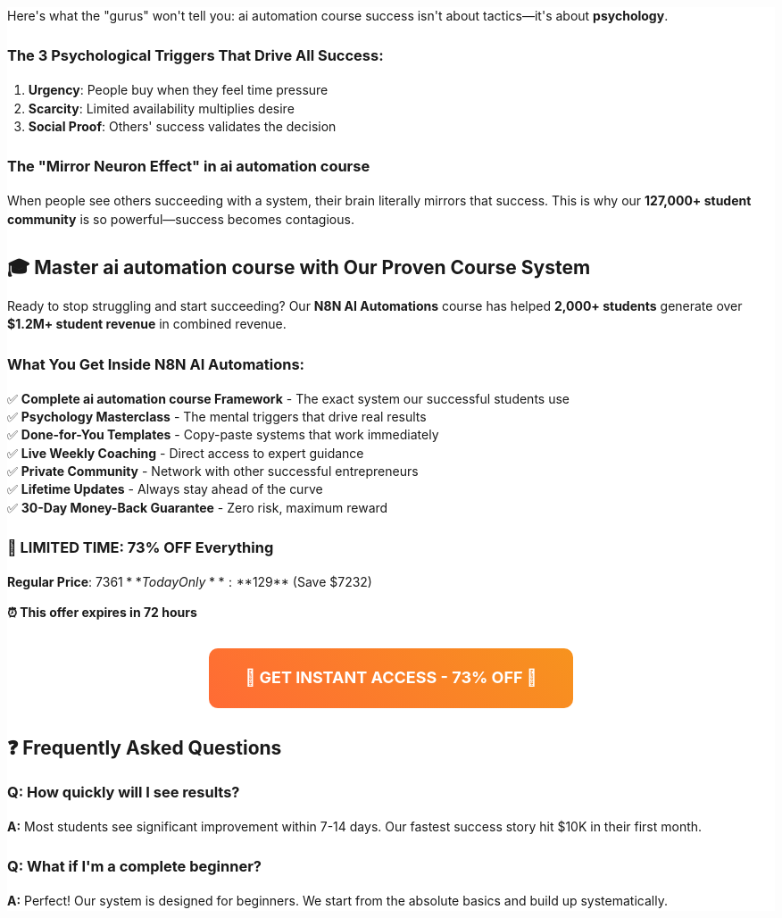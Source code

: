 Here's what the "gurus" won't tell you: ai automation course success isn't about tactics—it's about **psychology**.

### The 3 Psychological Triggers That Drive All Success:

1. **Urgency**: People buy when they feel time pressure
2. **Scarcity**: Limited availability multiplies desire  
3. **Social Proof**: Others' success validates the decision

### The "Mirror Neuron Effect" in ai automation course

When people see others succeeding with a system, their brain literally mirrors that success. This is why our **127,000+ student community** is so powerful—success becomes contagious.

## 🎓 Master ai automation course with Our Proven Course System

Ready to stop struggling and start succeeding? Our **N8N AI Automations** course has helped **2,000+ students** generate over **$1.2M+ student revenue** in combined revenue.

### What You Get Inside N8N AI Automations:

✅ **Complete ai automation course Framework** - The exact system our successful students use  
✅ **Psychology Masterclass** - The mental triggers that drive real results  
✅ **Done-for-You Templates** - Copy-paste systems that work immediately  
✅ **Live Weekly Coaching** - Direct access to expert guidance  
✅ **Private Community** - Network with other successful entrepreneurs  
✅ **Lifetime Updates** - Always stay ahead of the curve  
✅ **30-Day Money-Back Guarantee** - Zero risk, maximum reward  

### 🚨 LIMITED TIME: 73% OFF Everything

**Regular Price**: $7361  
**Today Only**: **$129** (Save $7232)

**⏰ This offer expires in 72 hours**

<div style="text-align: center; margin: 30px 0;">
  <a href="/n8n-ai-automations" style="background: linear-gradient(45deg, #ff6b35, #f7931e); color: white; padding: 20px 40px; text-decoration: none; border-radius: 10px; font-size: 18px; font-weight: bold; display: inline-block;">
    🚀 GET INSTANT ACCESS - 73% OFF 🚀
  </a>
</div>

## ❓ Frequently Asked Questions

### Q: How quickly will I see results?
**A:** Most students see significant improvement within 7-14 days. Our fastest success story hit $10K in their first month.

### Q: What if I'm a complete beginner?
**A:** Perfect! Our system is designed for beginners. We start from the absolute basics and build up systematically.
